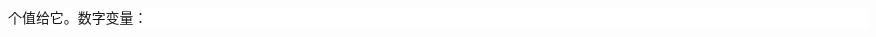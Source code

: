 <span class="mrow" id="MathJax-Span-174" style="display:inline; position:static; border:0px; padding:0px; margin:0px; vertical-align:0px"><span class="mo" id="MathJax-Span-175" style="display:inline; position:static; border:0px; padding:0px; margin:0px; vertical-align:0px"><span style="position:static; border:0px; padding:0px; margin:0px; vertical-align:0px; font-family:STIXGeneral,'Arial Unicode MS',serif; font-size:13.944px">个</span></span></span></span><span class="texatom" id="MathJax-Span-176" style="display:inline; position:static; border:0px; padding:0px; margin:0px; vertical-align:0px"><span class="mrow" id="MathJax-Span-177" style="display:inline; position:static; border:0px; padding:0px; margin:0px; vertical-align:0px"><span class="mo" id="MathJax-Span-178" style="display:inline; position:static; border:0px; padding:0px; margin:0px; vertical-align:0px"><span style="position:static; border:0px; padding:0px; margin:0px; vertical-align:0px; font-family:STIXGeneral,'Arial Unicode MS',serif; font-size:13.944px">值</span></span></span></span><span class="texatom" id="MathJax-Span-179" style="display:inline; position:static; border:0px; padding:0px; margin:0px; vertical-align:0px"><span class="mrow" id="MathJax-Span-180" style="display:inline; position:static; border:0px; padding:0px; margin:0px; vertical-align:0px"><span class="mo" id="MathJax-Span-181" style="display:inline; position:static; border:0px; padding:0px; margin:0px; vertical-align:0px"><span style="position:static; border:0px; padding:0px; margin:0px; vertical-align:0px; font-family:STIXGeneral,'Arial Unicode MS',serif; font-size:13.944px">给</span></span></span></span><span class="texatom" id="MathJax-Span-182" style="display:inline; position:static; border:0px; padding:0px; margin:0px; vertical-align:0px"><span class="mrow" id="MathJax-Span-183" style="display:inline; position:static; border:0px; padding:0px; margin:0px; vertical-align:0px"><span class="mo" id="MathJax-Span-184" style="display:inline; position:static; border:0px; padding:0px; margin:0px; vertical-align:0px"><span style="position:static; border:0px; padding:0px; margin:0px; vertical-align:0px; font-family:STIXGeneral,'Arial Unicode MS',serif; font-size:13.944px">它</span></span></span></span><span class="texatom" id="MathJax-Span-185" style="display:inline; position:static; border:0px; padding:0px; margin:0px; vertical-align:0px"><span class="mrow" id="MathJax-Span-186" style="display:inline; position:static; border:0px; padding:0px; margin:0px; vertical-align:0px"><span class="mo" id="MathJax-Span-187" style="display:inline; position:static; border:0px; padding:0px; margin:0px; vertical-align:0px"><span style="position:static; border:0px; padding:0px; margin:0px; vertical-align:0px; font-family:STIXGeneral,'Arial Unicode MS',serif; font-size:13.944px">。</span></span></span></span><span class="texatom" id="MathJax-Span-188" style="display:inline; position:static; border:0px; padding:0px; margin:0px; vertical-align:0px"><span class="mrow" id="MathJax-Span-189" style="display:inline; position:static; border:0px; padding:0px; margin:0px; vertical-align:0px"><span class="mo" id="MathJax-Span-190" style="display:inline; position:static; border:0px; padding:0px; margin:0px; vertical-align:0px"><span style="position:static; border:0px; padding:0px; margin:0px; vertical-align:0px; font-family:STIXGeneral,'Arial Unicode MS',serif; font-size:13.944px">数</span></span></span></span><span class="texatom" id="MathJax-Span-191" style="display:inline; position:static; border:0px; padding:0px; margin:0px; vertical-align:0px"><span class="mrow" id="MathJax-Span-192" style="display:inline; position:static; border:0px; padding:0px; margin:0px; vertical-align:0px"><span class="mo" id="MathJax-Span-193" style="display:inline; position:static; border:0px; padding:0px; margin:0px; vertical-align:0px"><span style="position:static; border:0px; padding:0px; margin:0px; vertical-align:0px; font-family:STIXGeneral,'Arial Unicode MS',serif; font-size:13.944px">字</span></span></span></span><span class="texatom" id="MathJax-Span-194" style="display:inline; position:static; border:0px; padding:0px; margin:0px; vertical-align:0px"><span class="mrow" id="MathJax-Span-195" style="display:inline; position:static; border:0px; padding:0px; margin:0px; vertical-align:0px"><span class="mo" id="MathJax-Span-196" style="display:inline; position:static; border:0px; padding:0px; margin:0px; vertical-align:0px"><span style="position:static; border:0px; padding:0px; margin:0px; vertical-align:0px; font-family:STIXGeneral,'Arial Unicode MS',serif; font-size:13.944px">变</span></span></span></span><span class="texatom" id="MathJax-Span-197" style="display:inline; position:static; border:0px; padding:0px; margin:0px; vertical-align:0px"><span class="mrow" id="MathJax-Span-198" style="display:inline; position:static; border:0px; padding:0px; margin:0px; vertical-align:0px"><span class="mo" id="MathJax-Span-199" style="display:inline; position:static; border:0px; padding:0px; margin:0px; vertical-align:0px"><span style="position:static; border:0px; padding:0px; margin:0px; vertical-align:0px; font-family:STIXGeneral,'Arial Unicode MS',serif; font-size:13.944px">量</span></span></span></span><span class="texatom" id="MathJax-Span-200" style="display:inline; position:static; border:0px; padding:0px; margin:0px; vertical-align:0px"><span class="mrow" id="MathJax-Span-201" style="display:inline; position:static; border:0px; padding:0px; margin:0px; vertical-align:0px"><span class="mo" id="MathJax-Span-202" style="display:inline; position:static; border:0px; padding:0px; margin:0px; vertical-align:0px"><span style="position:static; border:0px; padding:0px; margin:0px; vertical-align:0px; font-family:STIXGeneral,'Arial Unicode MS',serif; font-size:13.944px">：</span></span></span></span>